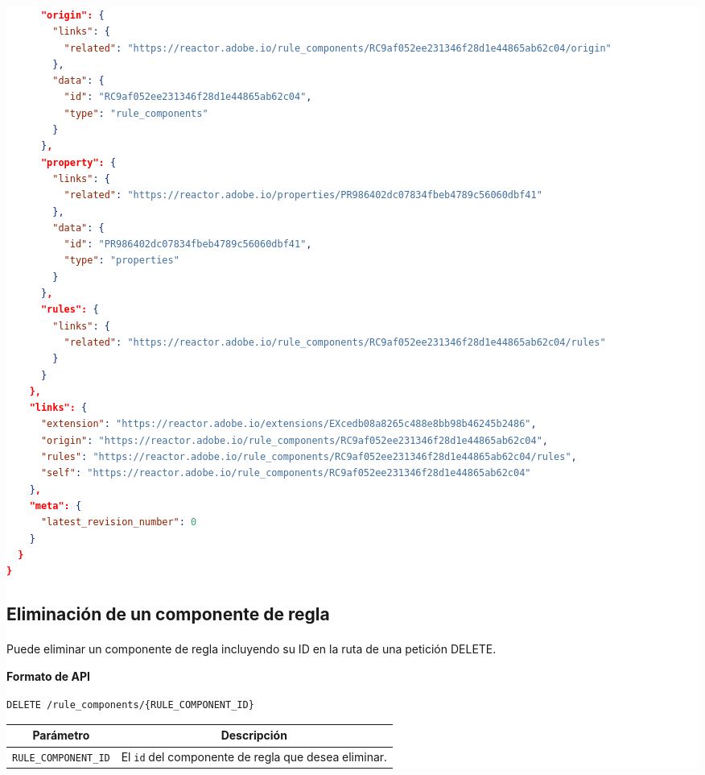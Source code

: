 ```json
      "origin": {
        "links": {
          "related": "https://reactor.adobe.io/rule_components/RC9af052ee231346f28d1e44865ab62c04/origin"
        },
        "data": {
          "id": "RC9af052ee231346f28d1e44865ab62c04",
          "type": "rule_components"
        }
      },
      "property": {
        "links": {
          "related": "https://reactor.adobe.io/properties/PR986402dc07834fbeb4789c56060dbf41"
        },
        "data": {
          "id": "PR986402dc07834fbeb4789c56060dbf41",
          "type": "properties"
        }
      },
      "rules": {
        "links": {
          "related": "https://reactor.adobe.io/rule_components/RC9af052ee231346f28d1e44865ab62c04/rules"
        }
      }
    },
    "links": {
      "extension": "https://reactor.adobe.io/extensions/EXcedb08a8265c488e8bb98b46245b2486",
      "origin": "https://reactor.adobe.io/rule_components/RC9af052ee231346f28d1e44865ab62c04",
      "rules": "https://reactor.adobe.io/rule_components/RC9af052ee231346f28d1e44865ab62c04/rules",
      "self": "https://reactor.adobe.io/rule_components/RC9af052ee231346f28d1e44865ab62c04"
    },
    "meta": {
      "latest_revision_number": 0
    }
  }
}
```

## Eliminación de un componente de regla

Puede eliminar un componente de regla incluyendo su ID en la ruta de una petición DELETE.

**Formato de API**

```http
DELETE /rule_components/{RULE_COMPONENT_ID}
```

| Parámetro | Descripción |
| --- | --- |
| `RULE_COMPONENT_ID` | El `id` del componente de regla que desea eliminar. |
